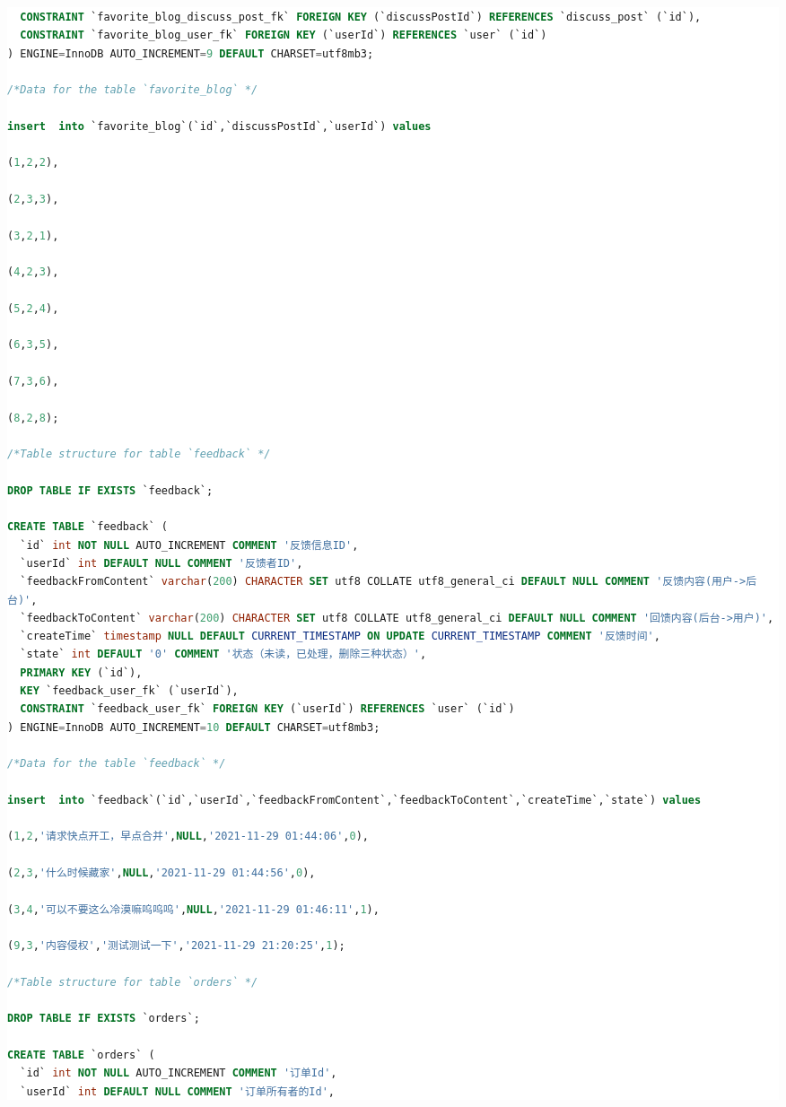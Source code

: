 ```sql
  CONSTRAINT `favorite_blog_discuss_post_fk` FOREIGN KEY (`discussPostId`) REFERENCES `discuss_post` (`id`),
  CONSTRAINT `favorite_blog_user_fk` FOREIGN KEY (`userId`) REFERENCES `user` (`id`)
) ENGINE=InnoDB AUTO_INCREMENT=9 DEFAULT CHARSET=utf8mb3;

/*Data for the table `favorite_blog` */

insert  into `favorite_blog`(`id`,`discussPostId`,`userId`) values 

(1,2,2),

(2,3,3),

(3,2,1),

(4,2,3),

(5,2,4),

(6,3,5),

(7,3,6),

(8,2,8);

/*Table structure for table `feedback` */

DROP TABLE IF EXISTS `feedback`;

CREATE TABLE `feedback` (
  `id` int NOT NULL AUTO_INCREMENT COMMENT '反馈信息ID',
  `userId` int DEFAULT NULL COMMENT '反馈者ID',
  `feedbackFromContent` varchar(200) CHARACTER SET utf8 COLLATE utf8_general_ci DEFAULT NULL COMMENT '反馈内容(用户->后台)',
  `feedbackToContent` varchar(200) CHARACTER SET utf8 COLLATE utf8_general_ci DEFAULT NULL COMMENT '回馈内容(后台->用户)',
  `createTime` timestamp NULL DEFAULT CURRENT_TIMESTAMP ON UPDATE CURRENT_TIMESTAMP COMMENT '反馈时间',
  `state` int DEFAULT '0' COMMENT '状态（未读，已处理，删除三种状态）',
  PRIMARY KEY (`id`),
  KEY `feedback_user_fk` (`userId`),
  CONSTRAINT `feedback_user_fk` FOREIGN KEY (`userId`) REFERENCES `user` (`id`)
) ENGINE=InnoDB AUTO_INCREMENT=10 DEFAULT CHARSET=utf8mb3;

/*Data for the table `feedback` */

insert  into `feedback`(`id`,`userId`,`feedbackFromContent`,`feedbackToContent`,`createTime`,`state`) values 

(1,2,'请求快点开工，早点合并',NULL,'2021-11-29 01:44:06',0),

(2,3,'什么时候藏家',NULL,'2021-11-29 01:44:56',0),

(3,4,'可以不要这么冷漠嘛呜呜呜',NULL,'2021-11-29 01:46:11',1),

(9,3,'内容侵权','测试测试一下','2021-11-29 21:20:25',1);

/*Table structure for table `orders` */

DROP TABLE IF EXISTS `orders`;

CREATE TABLE `orders` (
  `id` int NOT NULL AUTO_INCREMENT COMMENT '订单Id',
  `userId` int DEFAULT NULL COMMENT '订单所有者的Id',
```